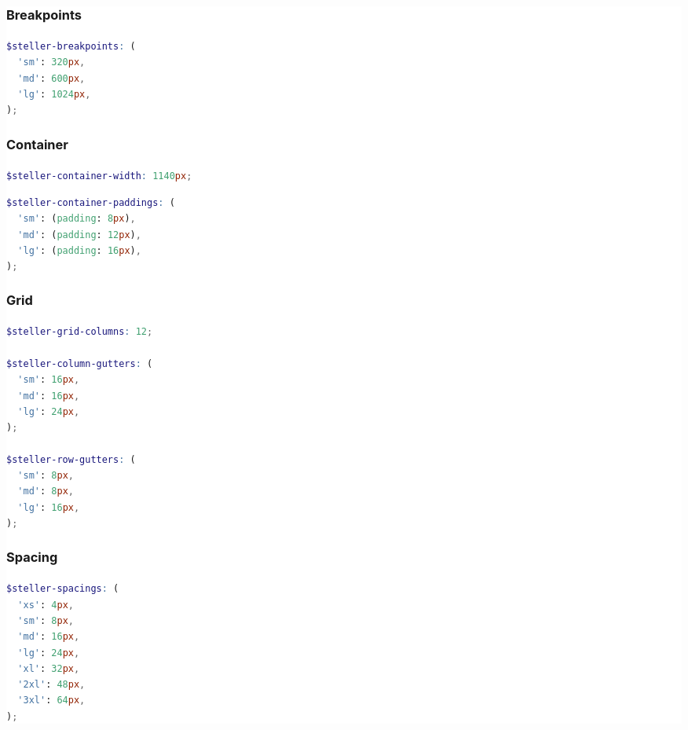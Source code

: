 ### Breakpoints

```scss
$steller-breakpoints: (
  'sm': 320px,
  'md': 600px,
  'lg': 1024px,
);
```

### Container

```scss
$steller-container-width: 1140px;
```

```scss
$steller-container-paddings: (
  'sm': (padding: 8px),
  'md': (padding: 12px),
  'lg': (padding: 16px),
);
```

### Grid

```scss
$steller-grid-columns: 12;

$steller-column-gutters: (
  'sm': 16px,
  'md': 16px,
  'lg': 24px,
);

$steller-row-gutters: (
  'sm': 8px,
  'md': 8px,
  'lg': 16px,
);
```

### Spacing

```scss
$steller-spacings: (
  'xs': 4px,
  'sm': 8px,
  'md': 16px,
  'lg': 24px,
  'xl': 32px,
  '2xl': 48px,
  '3xl': 64px,
);
```
